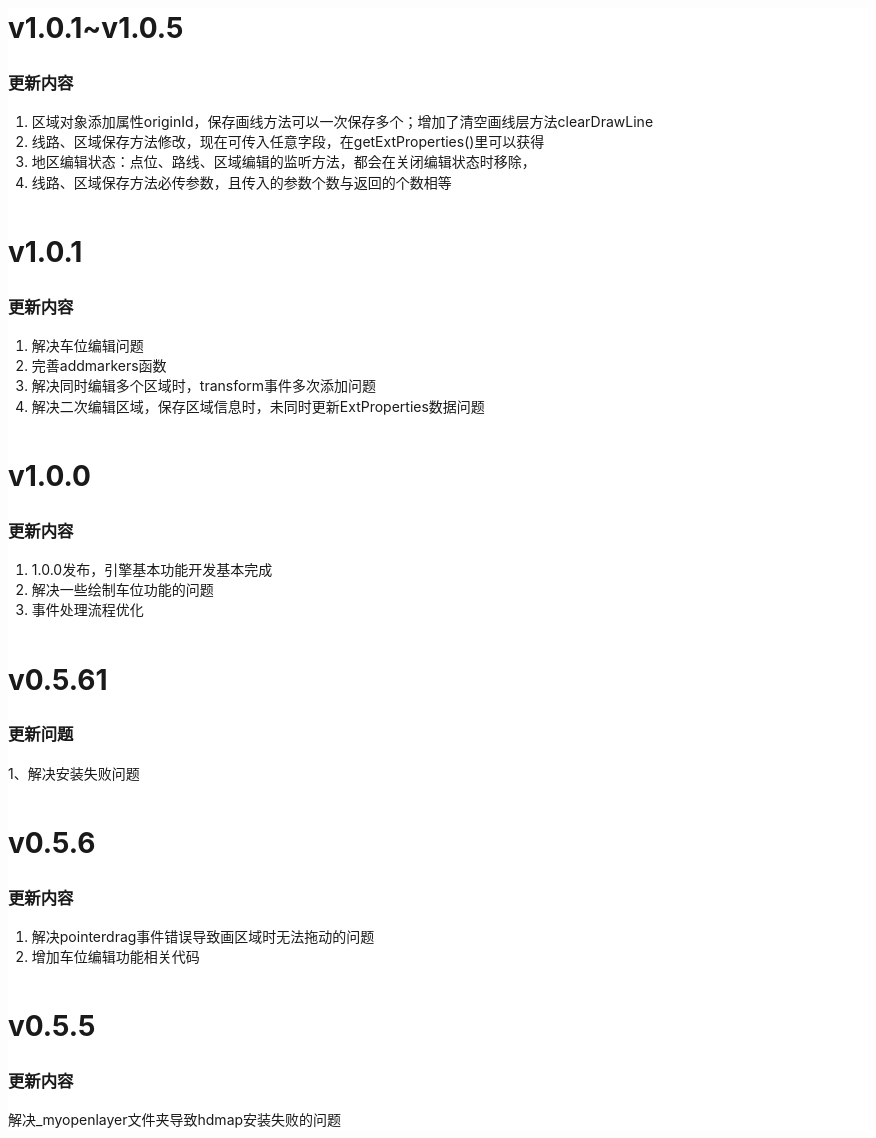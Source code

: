 # v1.0.1~v1.0.5

### 更新内容

1. 区域对象添加属性originId，保存画线方法可以一次保存多个；增加了清空画线层方法clearDrawLine
2. 线路、区域保存方法修改，现在可传入任意字段，在getExtProperties()里可以获得
3. 地区编辑状态：点位、路线、区域编辑的监听方法，都会在关闭编辑状态时移除，
4. 线路、区域保存方法必传参数，且传入的参数个数与返回的个数相等

# v1.0.1

### 更新内容

1. 解决车位编辑问题 
2. 完善addmarkers函数
3. 解决同时编辑多个区域时，transform事件多次添加问题
4. 解决二次编辑区域，保存区域信息时，未同时更新ExtProperties数据问题

# v1.0.0

### 更新内容

1. 1.0.0发布，引擎基本功能开发基本完成
2. 解决一些绘制车位功能的问题
3. 事件处理流程优化

# v0.5.61

### 更新问题

1、解决安装失败问题

# v0.5.6

### 更新内容

1. 解决pointerdrag事件错误导致画区域时无法拖动的问题
2. 增加车位编辑功能相关代码

# v0.5.5

### 更新内容

解决_myopenlayer文件夹导致hdmap安装失败的问题
